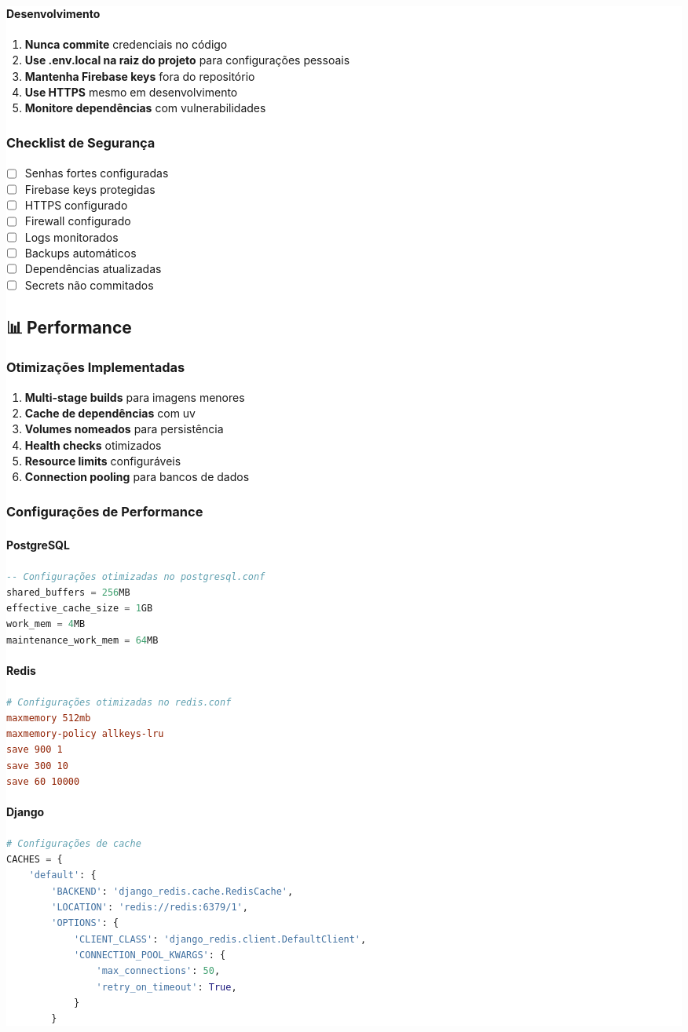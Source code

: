 #### Desenvolvimento
1. **Nunca commite** credenciais no código
2. **Use .env.local na raiz do projeto** para configurações pessoais
3. **Mantenha Firebase keys** fora do repositório
4. **Use HTTPS** mesmo em desenvolvimento
5. **Monitore dependências** com vulnerabilidades

### Checklist de Segurança

- [ ] Senhas fortes configuradas
- [ ] Firebase keys protegidas
- [ ] HTTPS configurado
- [ ] Firewall configurado
- [ ] Logs monitorados
- [ ] Backups automáticos
- [ ] Dependências atualizadas
- [ ] Secrets não commitados

## 📊 Performance

### Otimizações Implementadas

1. **Multi-stage builds** para imagens menores
2. **Cache de dependências** com uv
3. **Volumes nomeados** para persistência
4. **Health checks** otimizados
5. **Resource limits** configuráveis
6. **Connection pooling** para bancos de dados

### Configurações de Performance

#### PostgreSQL
```sql
-- Configurações otimizadas no postgresql.conf
shared_buffers = 256MB
effective_cache_size = 1GB
work_mem = 4MB
maintenance_work_mem = 64MB
```

#### Redis
```conf
# Configurações otimizadas no redis.conf
maxmemory 512mb
maxmemory-policy allkeys-lru
save 900 1
save 300 10
save 60 10000
```

#### Django
```python
# Configurações de cache
CACHES = {
    'default': {
        'BACKEND': 'django_redis.cache.RedisCache',
        'LOCATION': 'redis://redis:6379/1',
        'OPTIONS': {
            'CLIENT_CLASS': 'django_redis.client.DefaultClient',
            'CONNECTION_POOL_KWARGS': {
                'max_connections': 50,
                'retry_on_timeout': True,
            }
        }
```